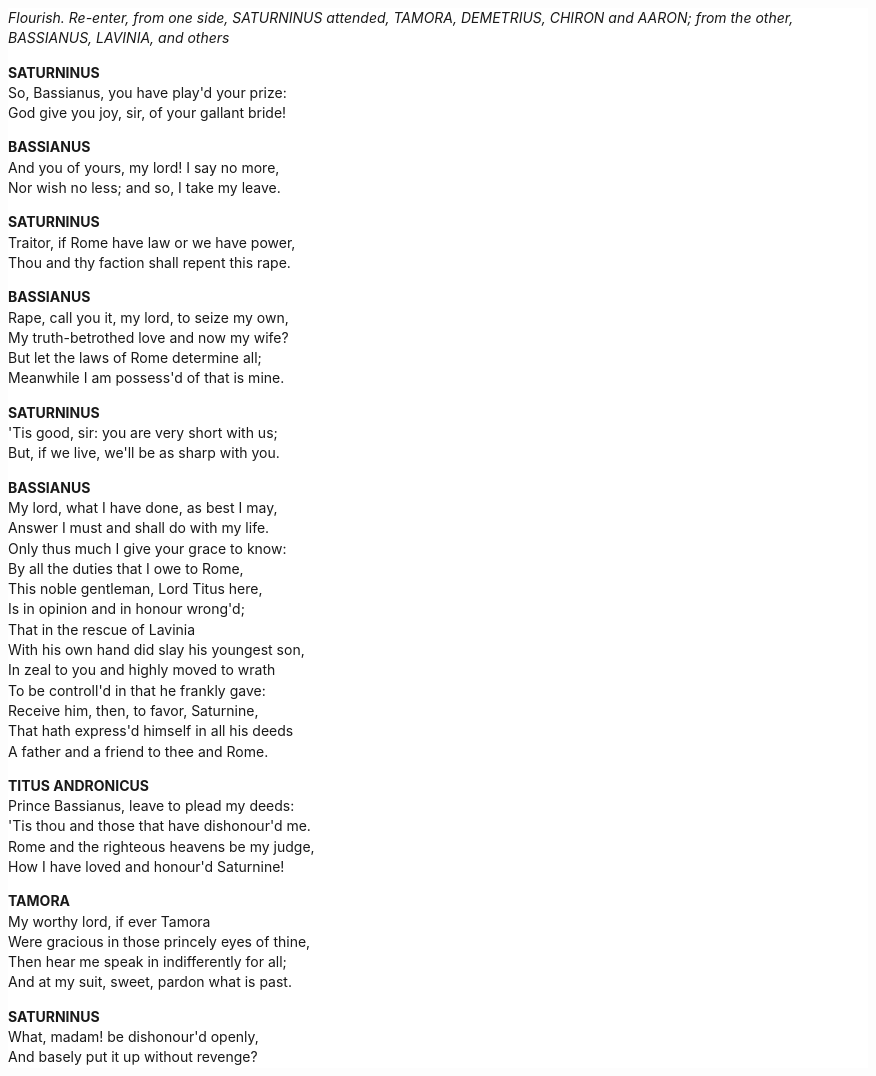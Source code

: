 *Flourish. Re-enter, from one side, SATURNINUS attended, TAMORA, DEMETRIUS,
CHIRON and AARON; from the other, BASSIANUS, LAVINIA, and others*

**SATURNINUS**  
So, Bassianus, you have play'd your prize:  
God give you joy, sir, of your gallant bride!

**BASSIANUS**  
And you of yours, my lord! I say no more,  
Nor wish no less; and so, I take my leave.

**SATURNINUS**  
Traitor, if Rome have law or we have power,  
Thou and thy faction shall repent this rape.

**BASSIANUS**  
Rape, call you it, my lord, to seize my own,  
My truth-betrothed love and now my wife?  
But let the laws of Rome determine all;  
Meanwhile I am possess'd of that is mine.

**SATURNINUS**  
'Tis good, sir: you are very short with us;  
But, if we live, we'll be as sharp with you.

**BASSIANUS**  
My lord, what I have done, as best I may,  
Answer I must and shall do with my life.  
Only thus much I give your grace to know:  
By all the duties that I owe to Rome,  
This noble gentleman, Lord Titus here,  
Is in opinion and in honour wrong'd;  
That in the rescue of Lavinia  
With his own hand did slay his youngest son,  
In zeal to you and highly moved to wrath  
To be controll'd in that he frankly gave:  
Receive him, then, to favor, Saturnine,  
That hath express'd himself in all his deeds  
A father and a friend to thee and Rome.

**TITUS ANDRONICUS**  
Prince Bassianus, leave to plead my deeds:  
'Tis thou and those that have dishonour'd me.  
Rome and the righteous heavens be my judge,  
How I have loved and honour'd Saturnine!

**TAMORA**  
My worthy lord, if ever Tamora  
Were gracious in those princely eyes of thine,  
Then hear me speak in indifferently for all;  
And at my suit, sweet, pardon what is past.

**SATURNINUS**  
What, madam! be dishonour'd openly,  
And basely put it up without revenge?
